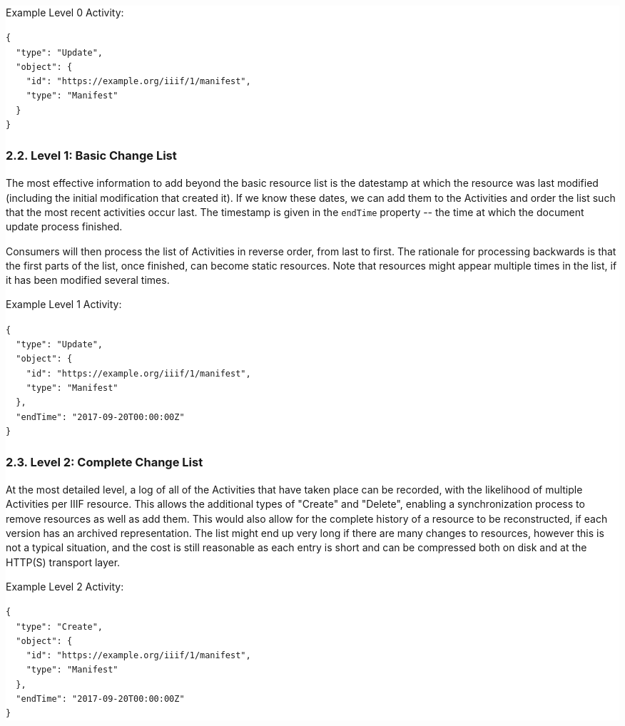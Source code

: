Example Level 0 Activity:

```
{ 
  "type": "Update",
  "object": {
  	"id": "https://example.org/iiif/1/manifest",
  	"type": "Manifest"  	
  }
}
```

### 2.2. Level 1: Basic Change List

The most effective information to add beyond the basic resource list is the datestamp at which the resource was last modified (including the initial modification that created it).  If we know these dates, we can add them to the Activities and order the list such that the most recent activities occur last. The timestamp is given in the `endTime` property -- the time at which the document update process finished.  

Consumers will then process the list of Activities in reverse order, from last to first. The rationale for processing backwards is that the first parts of the list, once finished, can become static resources.  Note that resources might appear multiple times in the list, if it has been modified several times.

Example Level 1 Activity:

```
{
  "type": "Update",
  "object": {
    "id": "https://example.org/iiif/1/manifest",
    "type": "Manifest"
  },
  "endTime": "2017-09-20T00:00:00Z"
}
```

### 2.3. Level 2: Complete Change List

At the most detailed level, a log of all of the Activities that have taken place can be recorded, with the likelihood of multiple Activities per IIIF resource.  This allows the additional types of "Create" and "Delete", enabling a synchronization process to remove resources as well as add them. This would also allow for the complete history of a resource to be reconstructed, if each version has an archived representation.  The list might end up very long if there are many changes to resources, however this is not a typical situation, and the cost is still reasonable as each entry is short and can be compressed both on disk and at the HTTP(S) transport layer.

Example Level 2 Activity:

```
{
  "type": "Create",
  "object": {
    "id": "https://example.org/iiif/1/manifest",
    "type": "Manifest"
  },
  "endTime": "2017-09-20T00:00:00Z"
}
```
